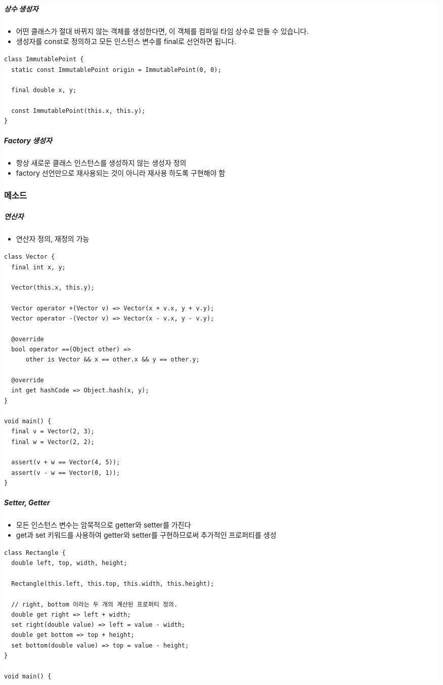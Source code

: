 ##### 상수 생성자
- 어떤 클래스가 절대 바뀌지 않는 객체를 생성한다면, 이 객체를 컴파일 타임 상수로 만들 수 있습니다.
- 생성자를 const로 정의하고 모든 인스턴스 변수를 final로 선언하면 됩니다.
```
class ImmutablePoint {
  static const ImmutablePoint origin = ImmutablePoint(0, 0);

  final double x, y;

  const ImmutablePoint(this.x, this.y);
}
```

##### Factory 생성자
- 항상 새로운 클래스 인스턴스를 생성하지 않는 생성자 정의
- factory 선언만으로 재사용되는 것이 아니라 재사용 하도록 구현해야 함


### 메소드

##### 연산자
- 연산자 정의, 재정의 가능
```
class Vector {
  final int x, y;

  Vector(this.x, this.y);

  Vector operator +(Vector v) => Vector(x + v.x, y + v.y);
  Vector operator -(Vector v) => Vector(x - v.x, y - v.y);

  @override
  bool operator ==(Object other) =>
      other is Vector && x == other.x && y == other.y;

  @override
  int get hashCode => Object.hash(x, y);
}

void main() {
  final v = Vector(2, 3);
  final w = Vector(2, 2);

  assert(v + w == Vector(4, 5));
  assert(v - w == Vector(0, 1));
}
```

##### Setter, Getter
- 모든 인스턴스 변수는 암묵적으로 getter와 setter를 가진다
- get과 set 키워드를 사용하여 getter와 setter를 구현하므로써 추가적인 프로퍼티를 생성
```
class Rectangle {
  double left, top, width, height;

  Rectangle(this.left, this.top, this.width, this.height);

  // right, bottom 이라는 두 개의 계산된 프로퍼티 정의.
  double get right => left + width;
  set right(double value) => left = value - width;
  double get bottom => top + height;
  set bottom(double value) => top = value - height;
}

void main() {
```